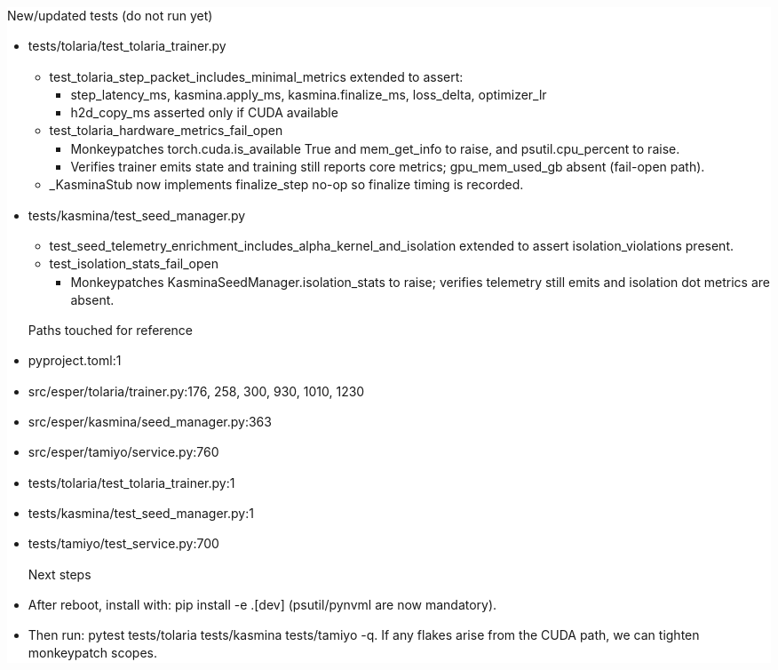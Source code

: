  New/updated tests (do not run yet)

- tests/tolaria/test_tolaria_trainer.py
  - test_tolaria_step_packet_includes_minimal_metrics extended to assert:
    - step_latency_ms, kasmina.apply_ms, kasmina.finalize_ms, loss_delta, optimizer_lr
    - h2d_copy_ms asserted only if CUDA available
  - test_tolaria_hardware_metrics_fail_open
    - Monkeypatches torch.cuda.is_available True and mem_get_info to raise, and psutil.cpu_percent to raise.
    - Verifies trainer emits state and training still reports core metrics; gpu_mem_used_gb absent (fail-open path).
  - _KasminaStub now implements finalize_step no-op so finalize timing is recorded.
- tests/kasmina/test_seed_manager.py
  - test_seed_telemetry_enrichment_includes_alpha_kernel_and_isolation extended to assert isolation_violations present.
  - test_isolation_stats_fail_open
    - Monkeypatches KasminaSeedManager.isolation_stats to raise; verifies telemetry still emits and isolation dot metrics are absent.

  Paths touched for reference

- pyproject.toml:1
- src/esper/tolaria/trainer.py:176, 258, 300, 930, 1010, 1230
- src/esper/kasmina/seed_manager.py:363
- src/esper/tamiyo/service.py:760
- tests/tolaria/test_tolaria_trainer.py:1
- tests/kasmina/test_seed_manager.py:1
- tests/tamiyo/test_service.py:700

  Next steps

- After reboot, install with: pip install -e .[dev] (psutil/pynvml are now mandatory).
- Then run: pytest tests/tolaria tests/kasmina tests/tamiyo -q. If any flakes arise from the CUDA path, we can tighten monkeypatch scopes.
